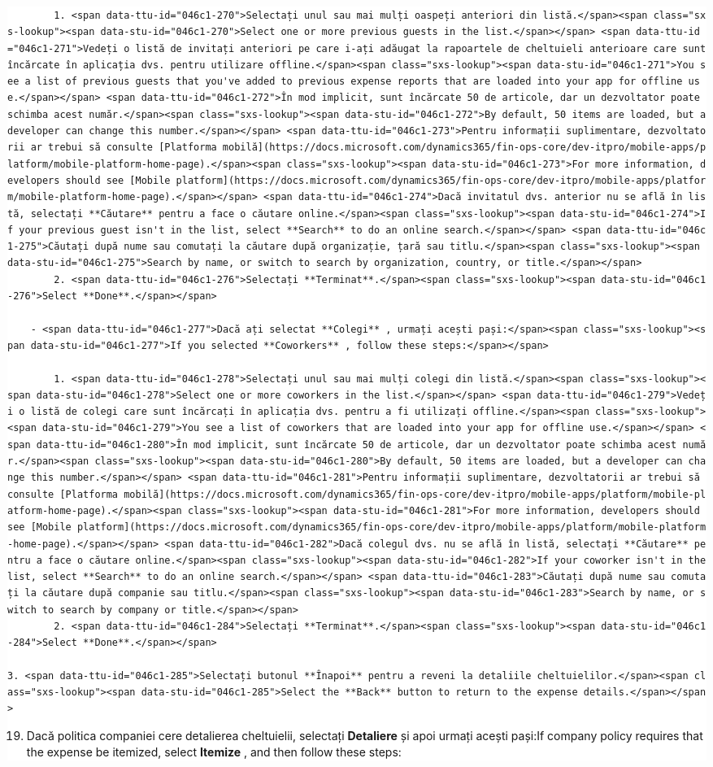             1. <span data-ttu-id="046c1-270">Selectați unul sau mai mulți oaspeți anteriori din listă.</span><span class="sxs-lookup"><span data-stu-id="046c1-270">Select one or more previous guests in the list.</span></span> <span data-ttu-id="046c1-271">Vedeți o listă de invitați anteriori pe care i-ați adăugat la rapoartele de cheltuieli anterioare care sunt încărcate în aplicația dvs. pentru utilizare offline.</span><span class="sxs-lookup"><span data-stu-id="046c1-271">You see a list of previous guests that you've added to previous expense reports that are loaded into your app for offline use.</span></span> <span data-ttu-id="046c1-272">În mod implicit, sunt încărcate 50 de articole, dar un dezvoltator poate schimba acest număr.</span><span class="sxs-lookup"><span data-stu-id="046c1-272">By default, 50 items are loaded, but a developer can change this number.</span></span> <span data-ttu-id="046c1-273">Pentru informații suplimentare, dezvoltatorii ar trebui să consulte [Platforma mobilă](https://docs.microsoft.com/dynamics365/fin-ops-core/dev-itpro/mobile-apps/platform/mobile-platform-home-page).</span><span class="sxs-lookup"><span data-stu-id="046c1-273">For more information, developers should see [Mobile platform](https://docs.microsoft.com/dynamics365/fin-ops-core/dev-itpro/mobile-apps/platform/mobile-platform-home-page).</span></span> <span data-ttu-id="046c1-274">Dacă invitatul dvs. anterior nu se află în listă, selectați **Căutare** pentru a face o căutare online.</span><span class="sxs-lookup"><span data-stu-id="046c1-274">If your previous guest isn't in the list, select **Search** to do an online search.</span></span> <span data-ttu-id="046c1-275">Căutați după nume sau comutați la căutare după organizație, țară sau titlu.</span><span class="sxs-lookup"><span data-stu-id="046c1-275">Search by name, or switch to search by organization, country, or title.</span></span>
            2. <span data-ttu-id="046c1-276">Selectați **Terminat**.</span><span class="sxs-lookup"><span data-stu-id="046c1-276">Select **Done**.</span></span>

        - <span data-ttu-id="046c1-277">Dacă ați selectat **Colegi** , urmați acești pași:</span><span class="sxs-lookup"><span data-stu-id="046c1-277">If you selected **Coworkers** , follow these steps:</span></span>

            1. <span data-ttu-id="046c1-278">Selectați unul sau mai mulți colegi din listă.</span><span class="sxs-lookup"><span data-stu-id="046c1-278">Select one or more coworkers in the list.</span></span> <span data-ttu-id="046c1-279">Vedeți o listă de colegi care sunt încărcați în aplicația dvs. pentru a fi utilizați offline.</span><span class="sxs-lookup"><span data-stu-id="046c1-279">You see a list of coworkers that are loaded into your app for offline use.</span></span> <span data-ttu-id="046c1-280">În mod implicit, sunt încărcate 50 de articole, dar un dezvoltator poate schimba acest număr.</span><span class="sxs-lookup"><span data-stu-id="046c1-280">By default, 50 items are loaded, but a developer can change this number.</span></span> <span data-ttu-id="046c1-281">Pentru informații suplimentare, dezvoltatorii ar trebui să consulte [Platforma mobilă](https://docs.microsoft.com/dynamics365/fin-ops-core/dev-itpro/mobile-apps/platform/mobile-platform-home-page).</span><span class="sxs-lookup"><span data-stu-id="046c1-281">For more information, developers should see [Mobile platform](https://docs.microsoft.com/dynamics365/fin-ops-core/dev-itpro/mobile-apps/platform/mobile-platform-home-page).</span></span> <span data-ttu-id="046c1-282">Dacă colegul dvs. nu se află în listă, selectați **Căutare** pentru a face o căutare online.</span><span class="sxs-lookup"><span data-stu-id="046c1-282">If your coworker isn't in the list, select **Search** to do an online search.</span></span> <span data-ttu-id="046c1-283">Căutați după nume sau comutați la căutare după companie sau titlu.</span><span class="sxs-lookup"><span data-stu-id="046c1-283">Search by name, or switch to search by company or title.</span></span>
            2. <span data-ttu-id="046c1-284">Selectați **Terminat**.</span><span class="sxs-lookup"><span data-stu-id="046c1-284">Select **Done**.</span></span>

    3. <span data-ttu-id="046c1-285">Selectați butonul **Înapoi** pentru a reveni la detaliile cheltuielilor.</span><span class="sxs-lookup"><span data-stu-id="046c1-285">Select the **Back** button to return to the expense details.</span></span>

19. <span data-ttu-id="046c1-286">Dacă politica companiei cere detalierea cheltuielii, selectați **Detaliere** și apoi urmați acești pași:</span><span class="sxs-lookup"><span data-stu-id="046c1-286">If company policy requires that the expense be itemized, select **Itemize** , and then follow these steps:</span></span>
